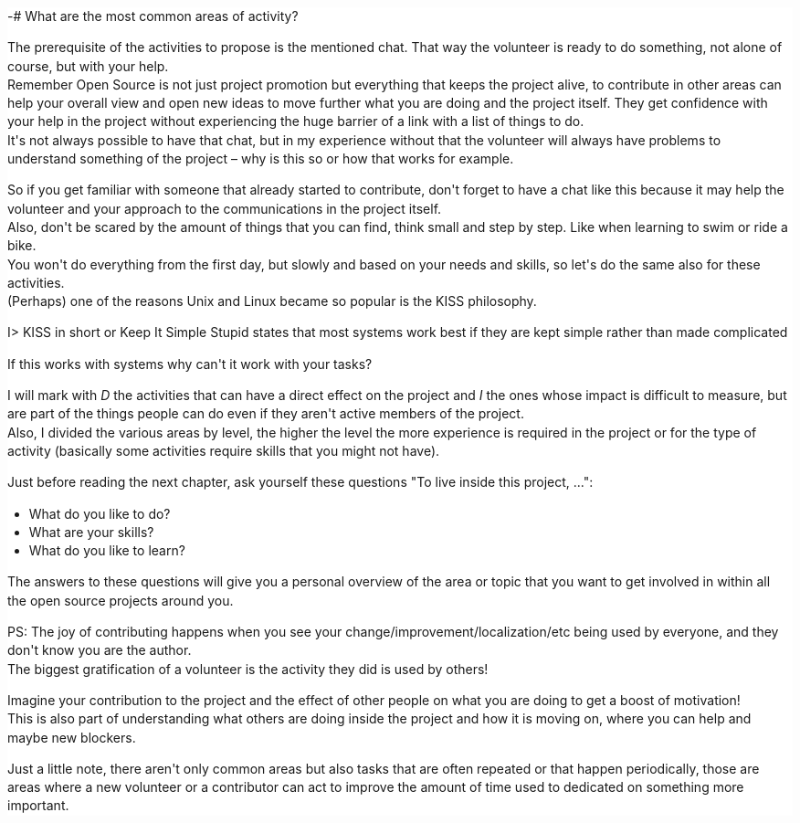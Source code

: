 -# What are the most common areas of activity?

The prerequisite of the activities to propose is the mentioned chat. That way the volunteer is ready to do something, not alone of course, but with your help.  
Remember Open Source is not just project promotion but everything that keeps the project alive, to contribute in other areas can help your overall view and open new ideas to move further what you are doing and the project itself.
They get confidence with your help in the project without experiencing the huge barrier of a link with a list of things to do.  
It's not always possible to have that chat, but in my experience without that the volunteer will always have problems to understand something of the project – why is this so or how that works for example. 

So if you get familiar with someone that already started to contribute, don't forget to have a chat like this because it may help the volunteer and your approach to the communications in the project itself.  
Also, don't be scared by the amount of things that you can find, think small and step by step. Like when learning to swim or ride a bike.  
You won't do everything from the first day, but slowly and based on your needs and skills, so let's do the same also for these activities.  
(Perhaps) one of the reasons Unix and Linux became so popular is the KISS philosophy.

I> KISS in short or Keep It Simple Stupid states that most systems work best if they are kept simple rather than made complicated

If this works with systems why can't it work with your tasks?

I will mark with *D* the activities that can have a direct effect on the project and *I* the ones whose impact is difficult to measure, but are part of the things people can do even if they aren't active members of the project.  
Also, I divided the various areas by level, the higher the level the more experience is required in the project or for the type of activity (basically some activities require skills that you might not have).

Just before reading the next chapter, ask yourself these questions "To live inside this project, ...":

* What do you like to do?
* What are your skills?
* What do you like to learn?

The answers to these questions will give you a personal overview of the area or topic that you want to get involved in within all the open source projects around you.

PS: The joy of contributing happens when you see your change/improvement/localization/etc being used by everyone, and they don't know you are the author.  
The biggest gratification of a volunteer is the activity they did is used by others!

Imagine your contribution to the project and the effect of other people on what you are doing to get a boost of motivation!  
This is also part of understanding what others are doing inside the project and how it is moving on, where you can help and maybe new blockers.  

Just a little note, there aren't only common areas but also tasks that are often repeated or that happen periodically, those are areas where a new volunteer or a contributor can act to improve the amount of time used to dedicated on something more important.

